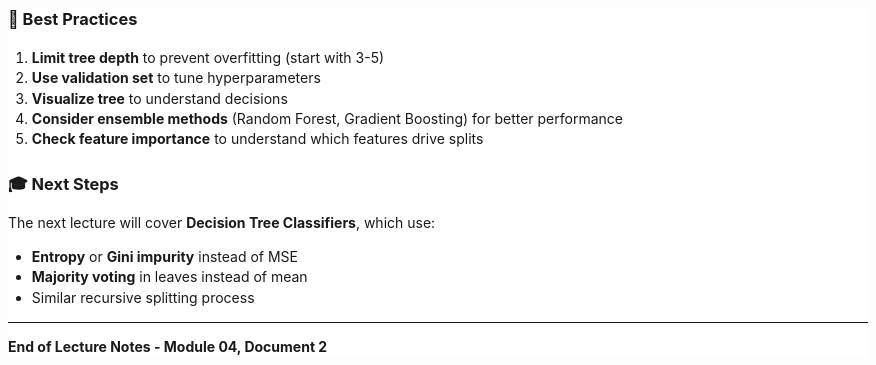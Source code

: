 ### 🔧 Best Practices

1. **Limit tree depth** to prevent overfitting (start with 3-5)
2. **Use validation set** to tune hyperparameters
3. **Visualize tree** to understand decisions
4. **Consider ensemble methods** (Random Forest, Gradient Boosting) for better performance
5. **Check feature importance** to understand which features drive splits

### 🎓 Next Steps

The next lecture will cover **Decision Tree Classifiers**, which use:
- **Entropy** or **Gini impurity** instead of MSE
- **Majority voting** in leaves instead of mean
- Similar recursive splitting process

---

**End of Lecture Notes - Module 04, Document 2**
